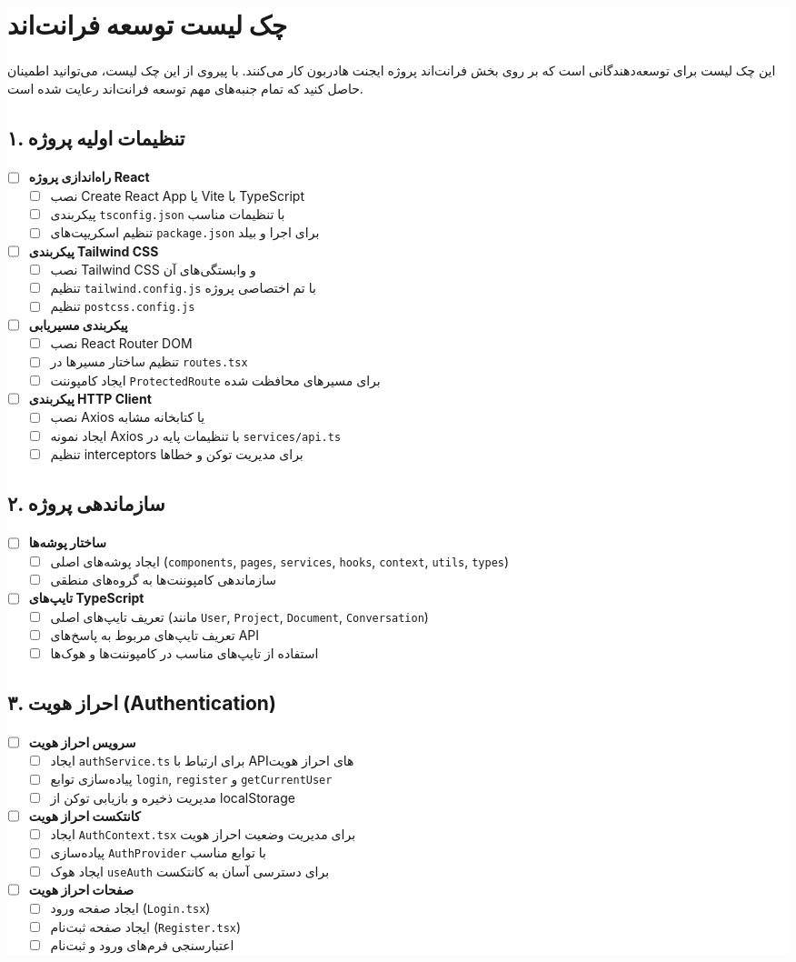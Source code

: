 # چک لیست توسعه فرانت‌اند

این چک لیست برای توسعه‌دهندگانی است که بر روی بخش فرانت‌اند پروژه ایجنت هادربون کار می‌کنند. با پیروی از این چک لیست، می‌توانید اطمینان حاصل کنید که تمام جنبه‌های مهم توسعه فرانت‌اند رعایت شده است.

## ۱. تنظیمات اولیه پروژه

- [ ] **راه‌اندازی پروژه React**
  - [ ] نصب Create React App یا Vite با TypeScript
  - [ ] پیکربندی `tsconfig.json` با تنظیمات مناسب
  - [ ] تنظیم اسکریپت‌های `package.json` برای اجرا و بیلد

- [ ] **پیکربندی Tailwind CSS**
  - [ ] نصب Tailwind CSS و وابستگی‌های آن
  - [ ] تنظیم `tailwind.config.js` با تم اختصاصی پروژه
  - [ ] تنظیم `postcss.config.js`

- [ ] **پیکربندی مسیریابی**
  - [ ] نصب React Router DOM
  - [ ] تنظیم ساختار مسیرها در `routes.tsx`
  - [ ] ایجاد کامپوننت `ProtectedRoute` برای مسیرهای محافظت شده

- [ ] **پیکربندی HTTP Client**
  - [ ] نصب Axios یا کتابخانه مشابه
  - [ ] ایجاد نمونه Axios با تنظیمات پایه در `services/api.ts`
  - [ ] تنظیم interceptors برای مدیریت توکن و خطاها

## ۲. سازماندهی پروژه

- [ ] **ساختار پوشه‌ها**
  - [ ] ایجاد پوشه‌های اصلی (`components`, `pages`, `services`, `hooks`, `context`, `utils`, `types`)
  - [ ] سازماندهی کامپوننت‌ها به گروه‌های منطقی

- [ ] **تایپ‌های TypeScript**
  - [ ] تعریف تایپ‌های اصلی (مانند `User`, `Project`, `Document`, `Conversation`)
  - [ ] تعریف تایپ‌های مربوط به پاسخ‌های API
  - [ ] استفاده از تایپ‌های مناسب در کامپوننت‌ها و هوک‌ها

## ۳. احراز هویت (Authentication)

- [ ] **سرویس احراز هویت**
  - [ ] ایجاد `authService.ts` برای ارتباط با APIهای احراز هویت
  - [ ] پیاده‌سازی توابع `login`, `register` و `getCurrentUser`
  - [ ] مدیریت ذخیره و بازیابی توکن از localStorage

- [ ] **کانتکست احراز هویت**
  - [ ] ایجاد `AuthContext.tsx` برای مدیریت وضعیت احراز هویت
  - [ ] پیاده‌سازی `AuthProvider` با توابع مناسب
  - [ ] ایجاد هوک `useAuth` برای دسترسی آسان به کانتکست

- [ ] **صفحات احراز هویت**
  - [ ] ایجاد صفحه ورود (`Login.tsx`)
  - [ ] ایجاد صفحه ثبت‌نام (`Register.tsx`)
  - [ ] اعتبارسنجی فرم‌های ورود و ثبت‌نام
